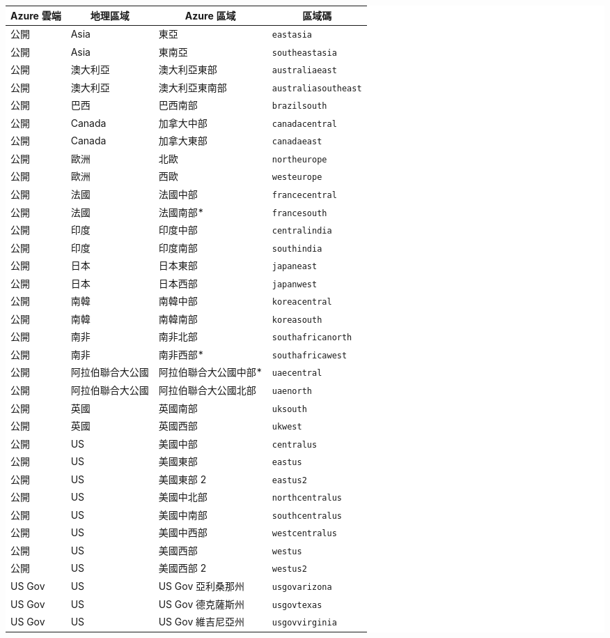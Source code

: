 | Azure 雲端 | 地理區域 | Azure 區域 | 區域碼 |
|-------------|-------------------|--------------|-------------|
| 公開 | Asia | 東亞 | `eastasia` |
| 公開 | Asia | 東南亞 | `southeastasia` |
| 公開 | 澳大利亞 | 澳大利亞東部 | `australiaeast` |
| 公開 | 澳大利亞 | 澳大利亞東南部 | `australiasoutheast` |
| 公開 | 巴西 | 巴西南部 | `brazilsouth` |
| 公開 | Canada | 加拿大中部 | `canadacentral` |
| 公開 | Canada | 加拿大東部 | `canadaeast` |
| 公開 | 歐洲 | 北歐 | `northeurope` |
| 公開 | 歐洲 | 西歐 | `westeurope` |
| 公開 | 法國 | 法國中部 | `francecentral` |
| 公開 | 法國 | 法國南部* | `francesouth` |
| 公開 | 印度 | 印度中部 | `centralindia` |
| 公開 | 印度 | 印度南部 | `southindia` |
| 公開 | 日本 | 日本東部 | `japaneast` |
| 公開 | 日本 | 日本西部 | `japanwest` |
| 公開 | 南韓 | 南韓中部 | `koreacentral` |
| 公開 | 南韓 | 南韓南部 | `koreasouth` |
| 公開 | 南非 | 南非北部 | `southafricanorth` |
| 公開 | 南非 | 南非西部* | `southafricawest` |
| 公開 | 阿拉伯聯合大公國 | 阿拉伯聯合大公國中部* | `uaecentral` |
| 公開 | 阿拉伯聯合大公國 | 阿拉伯聯合大公國北部 | `uaenorth` |
| 公開 | 英國 | 英國南部 | `uksouth` |
| 公開 | 英國 | 英國西部 | `ukwest` |
| 公開 | US | 美國中部 | `centralus` |
| 公開 | US | 美國東部 | `eastus` |
| 公開 | US | 美國東部 2 | `eastus2` |
| 公開 | US | 美國中北部 | `northcentralus` |
| 公開 | US | 美國中南部 | `southcentralus` |
| 公開 | US | 美國中西部 | `westcentralus` |
| 公開 | US | 美國西部 | `westus` |
| 公開 | US | 美國西部 2 | `westus2` |
| US Gov | US | US Gov 亞利桑那州 | `usgovarizona` |
| US Gov | US | US Gov 德克薩斯州 | `usgovtexas` |
| US Gov | US | US Gov 維吉尼亞州 | `usgovvirginia` |
